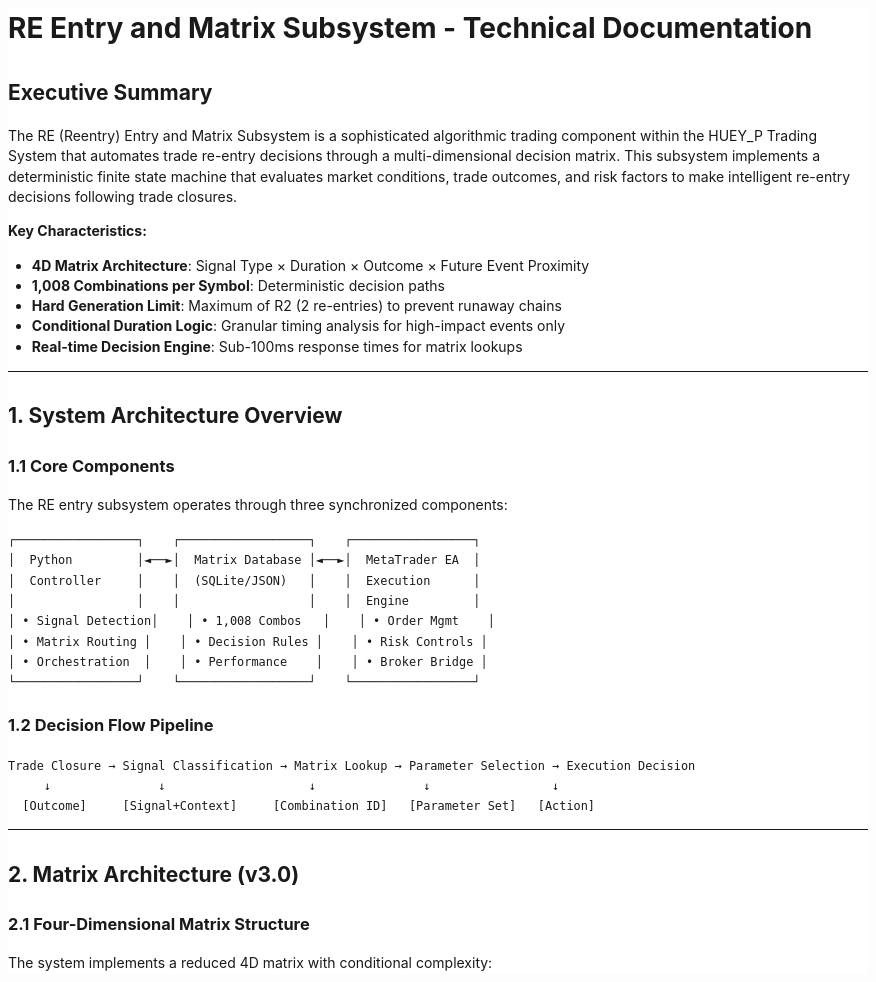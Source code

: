 # RE Entry and Matrix Subsystem - Technical Documentation

## Executive Summary

The RE (Reentry) Entry and Matrix Subsystem is a sophisticated algorithmic trading component within the HUEY_P Trading System that automates trade re-entry decisions through a multi-dimensional decision matrix. This subsystem implements a deterministic finite state machine that evaluates market conditions, trade outcomes, and risk factors to make intelligent re-entry decisions following trade closures.

**Key Characteristics:**
- **4D Matrix Architecture**: Signal Type × Duration × Outcome × Future Event Proximity
- **1,008 Combinations per Symbol**: Deterministic decision paths
- **Hard Generation Limit**: Maximum of R2 (2 re-entries) to prevent runaway chains
- **Conditional Duration Logic**: Granular timing analysis for high-impact events only
- **Real-time Decision Engine**: Sub-100ms response times for matrix lookups

---

## 1. System Architecture Overview

### 1.1 Core Components

The RE entry subsystem operates through three synchronized components:

```
┌─────────────────┐    ┌──────────────────┐    ┌─────────────────┐
│  Python         │◄──►│  Matrix Database │◄──►│  MetaTrader EA  │
│  Controller     │    │  (SQLite/JSON)   │    │  Execution      │
│                 │    │                  │    │  Engine         │
│ • Signal Detection│    │ • 1,008 Combos   │    │ • Order Mgmt    │
│ • Matrix Routing │    │ • Decision Rules │    │ • Risk Controls │
│ • Orchestration  │    │ • Performance    │    │ • Broker Bridge │
└─────────────────┘    └──────────────────┘    └─────────────────┘
```

### 1.2 Decision Flow Pipeline

```
Trade Closure → Signal Classification → Matrix Lookup → Parameter Selection → Execution Decision
     ↓               ↓                    ↓               ↓                 ↓
  [Outcome]     [Signal+Context]     [Combination ID]   [Parameter Set]   [Action]
```

---

## 2. Matrix Architecture (v3.0)

### 2.1 Four-Dimensional Matrix Structure

The system implements a reduced 4D matrix with conditional complexity:
